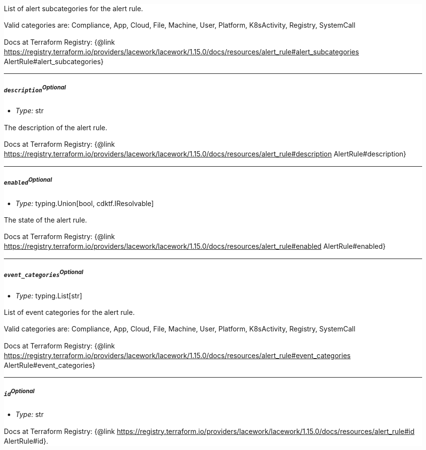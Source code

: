 List of alert subcategories for the alert rule.

Valid categories are: Compliance, App, Cloud, File, Machine, User, Platform, K8sActivity, Registry, SystemCall

Docs at Terraform Registry: {@link https://registry.terraform.io/providers/lacework/lacework/1.15.0/docs/resources/alert_rule#alert_subcategories AlertRule#alert_subcategories}

---

##### `description`<sup>Optional</sup> <a name="description" id="rhizo-co-terraform-provider-lacework.alertRule.AlertRule.Initializer.parameter.description"></a>

- *Type:* str

The description of the alert rule.

Docs at Terraform Registry: {@link https://registry.terraform.io/providers/lacework/lacework/1.15.0/docs/resources/alert_rule#description AlertRule#description}

---

##### `enabled`<sup>Optional</sup> <a name="enabled" id="rhizo-co-terraform-provider-lacework.alertRule.AlertRule.Initializer.parameter.enabled"></a>

- *Type:* typing.Union[bool, cdktf.IResolvable]

The state of the alert rule.

Docs at Terraform Registry: {@link https://registry.terraform.io/providers/lacework/lacework/1.15.0/docs/resources/alert_rule#enabled AlertRule#enabled}

---

##### `event_categories`<sup>Optional</sup> <a name="event_categories" id="rhizo-co-terraform-provider-lacework.alertRule.AlertRule.Initializer.parameter.eventCategories"></a>

- *Type:* typing.List[str]

List of event categories for the alert rule.

Valid categories are: Compliance, App, Cloud, File, Machine, User, Platform, K8sActivity, Registry, SystemCall

Docs at Terraform Registry: {@link https://registry.terraform.io/providers/lacework/lacework/1.15.0/docs/resources/alert_rule#event_categories AlertRule#event_categories}

---

##### `id`<sup>Optional</sup> <a name="id" id="rhizo-co-terraform-provider-lacework.alertRule.AlertRule.Initializer.parameter.id"></a>

- *Type:* str

Docs at Terraform Registry: {@link https://registry.terraform.io/providers/lacework/lacework/1.15.0/docs/resources/alert_rule#id AlertRule#id}.
